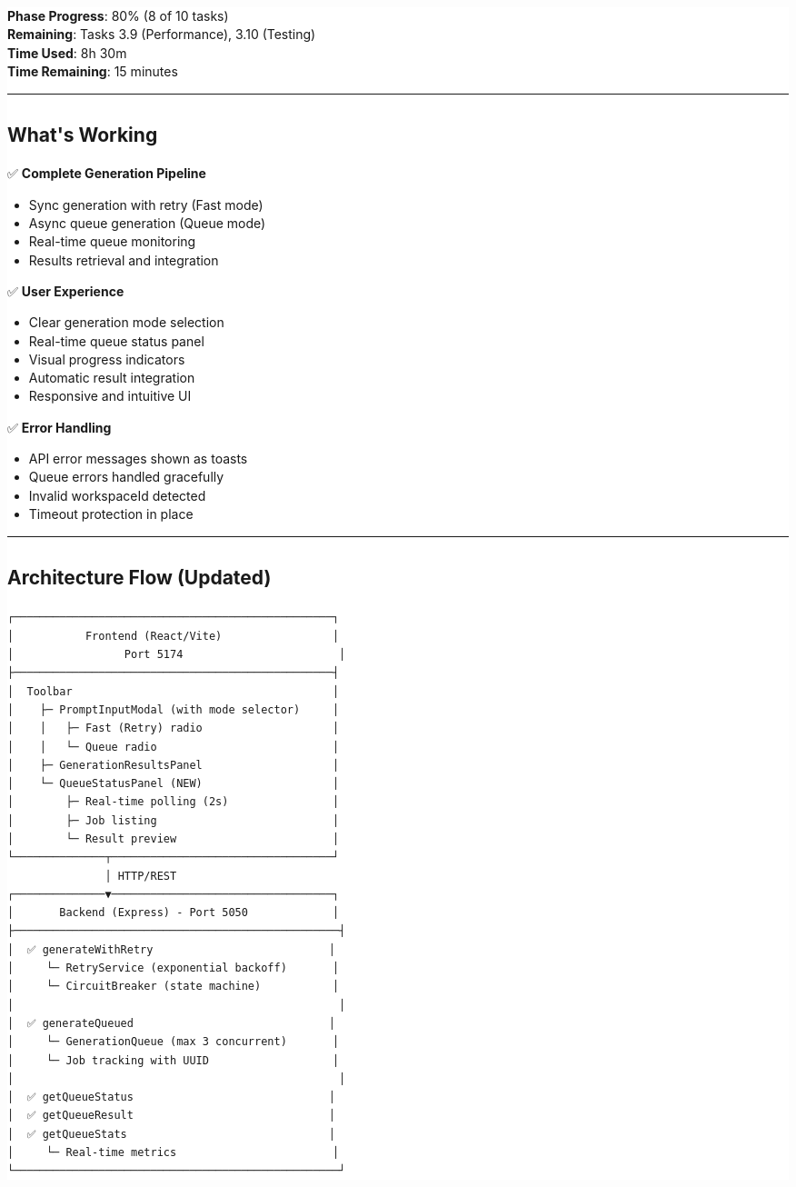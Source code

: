 **Phase Progress**: 80% (8 of 10 tasks)  
**Remaining**: Tasks 3.9 (Performance), 3.10 (Testing)  
**Time Used**: 8h 30m  
**Time Remaining**: 15 minutes

---

## What's Working

✅ **Complete Generation Pipeline**
- Sync generation with retry (Fast mode)
- Async queue generation (Queue mode)
- Real-time queue monitoring
- Results retrieval and integration

✅ **User Experience**
- Clear generation mode selection
- Real-time queue status panel
- Visual progress indicators
- Automatic result integration
- Responsive and intuitive UI

✅ **Error Handling**
- API error messages shown as toasts
- Queue errors handled gracefully
- Invalid workspaceId detected
- Timeout protection in place

---

## Architecture Flow (Updated)

```
┌─────────────────────────────────────────────────┐
│           Frontend (React/Vite)                 │
│                 Port 5174                        │
├─────────────────────────────────────────────────┤
│  Toolbar                                        │
│    ├─ PromptInputModal (with mode selector)     │
│    │   ├─ Fast (Retry) radio                    │
│    │   └─ Queue radio                           │
│    ├─ GenerationResultsPanel                    │
│    └─ QueueStatusPanel (NEW)                    │
│        ├─ Real-time polling (2s)                │
│        ├─ Job listing                           │
│        └─ Result preview                        │
└──────────────┬──────────────────────────────────┘
               │ HTTP/REST
┌──────────────▼──────────────────────────────────┐
│       Backend (Express) - Port 5050             │
├──────────────────────────────────────────────────┤
│  ✅ generateWithRetry                           │
│     └─ RetryService (exponential backoff)       │
│     └─ CircuitBreaker (state machine)           │
│                                                  │
│  ✅ generateQueued                              │
│     └─ GenerationQueue (max 3 concurrent)       │
│     └─ Job tracking with UUID                   │
│                                                  │
│  ✅ getQueueStatus                              │
│  ✅ getQueueResult                              │
│  ✅ getQueueStats                               │
│     └─ Real-time metrics                        │
└──────────────────────────────────────────────────┘
```